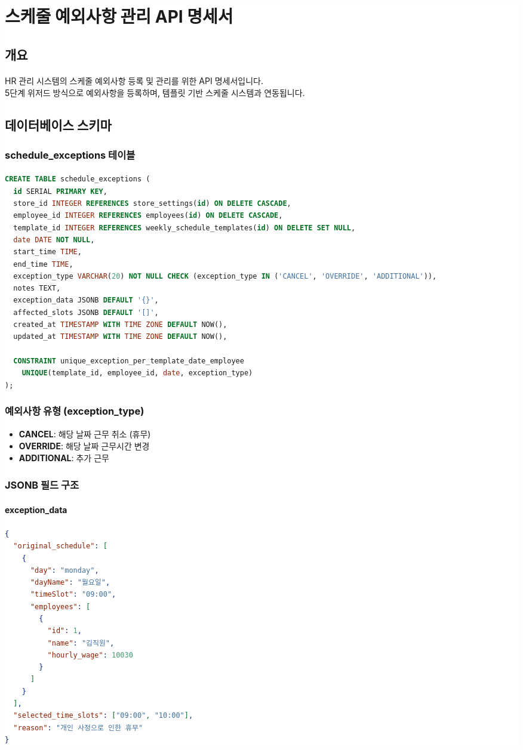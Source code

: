 # 스케줄 예외사항 관리 API 명세서

## 개요
HR 관리 시스템의 스케줄 예외사항 등록 및 관리를 위한 API 명세서입니다.  
5단계 위저드 방식으로 예외사항을 등록하며, 템플릿 기반 스케줄 시스템과 연동됩니다.

## 데이터베이스 스키마

### schedule_exceptions 테이블
```sql
CREATE TABLE schedule_exceptions (
  id SERIAL PRIMARY KEY,
  store_id INTEGER REFERENCES store_settings(id) ON DELETE CASCADE,
  employee_id INTEGER REFERENCES employees(id) ON DELETE CASCADE,
  template_id INTEGER REFERENCES weekly_schedule_templates(id) ON DELETE SET NULL,
  date DATE NOT NULL,
  start_time TIME,
  end_time TIME,
  exception_type VARCHAR(20) NOT NULL CHECK (exception_type IN ('CANCEL', 'OVERRIDE', 'ADDITIONAL')),
  notes TEXT,
  exception_data JSONB DEFAULT '{}',
  affected_slots JSONB DEFAULT '[]',
  created_at TIMESTAMP WITH TIME ZONE DEFAULT NOW(),
  updated_at TIMESTAMP WITH TIME ZONE DEFAULT NOW(),
  
  CONSTRAINT unique_exception_per_template_date_employee 
    UNIQUE(template_id, employee_id, date, exception_type)
);
```

### 예외사항 유형 (exception_type)
- **CANCEL**: 해당 날짜 근무 취소 (휴무)
- **OVERRIDE**: 해당 날짜 근무시간 변경
- **ADDITIONAL**: 추가 근무

### JSONB 필드 구조

#### exception_data
```json
{
  "original_schedule": [
    {
      "day": "monday",
      "dayName": "월요일",
      "timeSlot": "09:00",
      "employees": [
        {
          "id": 1,
          "name": "김직원",
          "hourly_wage": 10030
        }
      ]
    }
  ],
  "selected_time_slots": ["09:00", "10:00"],
  "reason": "개인 사정으로 인한 휴무"
}
```
